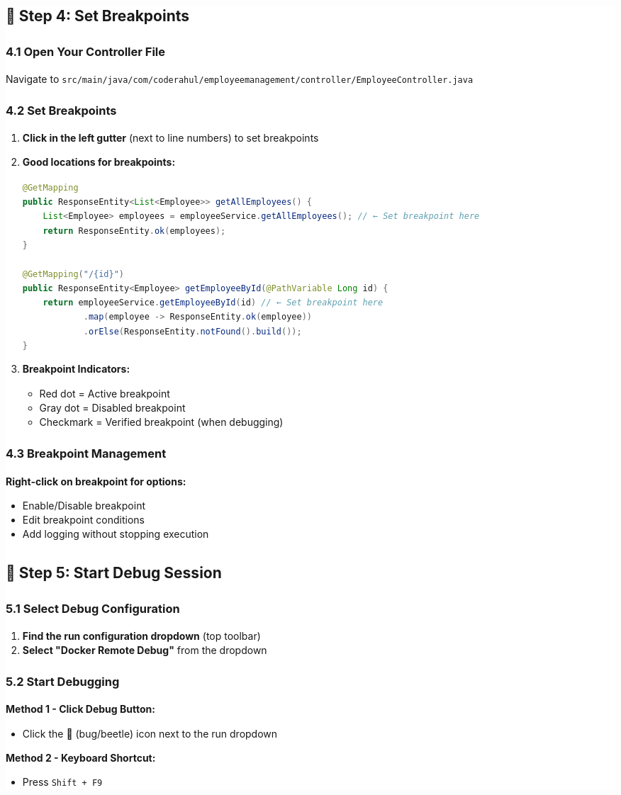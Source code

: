 ## 🎯 Step 4: Set Breakpoints

### 4.1 Open Your Controller File

Navigate to `src/main/java/com/coderahul/employeemanagement/controller/EmployeeController.java`

### 4.2 Set Breakpoints

1. **Click in the left gutter** (next to line numbers) to set breakpoints
2. **Good locations for breakpoints:**
   ```java
   @GetMapping
   public ResponseEntity<List<Employee>> getAllEmployees() {
       List<Employee> employees = employeeService.getAllEmployees(); // ← Set breakpoint here
       return ResponseEntity.ok(employees);
   }
   
   @GetMapping("/{id}")
   public ResponseEntity<Employee> getEmployeeById(@PathVariable Long id) {
       return employeeService.getEmployeeById(id) // ← Set breakpoint here
               .map(employee -> ResponseEntity.ok(employee))
               .orElse(ResponseEntity.notFound().build());
   }
   ```

3. **Breakpoint Indicators:**
   - Red dot = Active breakpoint
   - Gray dot = Disabled breakpoint
   - Checkmark = Verified breakpoint (when debugging)

### 4.3 Breakpoint Management

**Right-click on breakpoint for options:**
- Enable/Disable breakpoint
- Edit breakpoint conditions
- Add logging without stopping execution

## 🚀 Step 5: Start Debug Session

### 5.1 Select Debug Configuration

1. **Find the run configuration dropdown** (top toolbar)
2. **Select "Docker Remote Debug"** from the dropdown

### 5.2 Start Debugging

**Method 1 - Click Debug Button:**
- Click the 🐛 (bug/beetle) icon next to the run dropdown

**Method 2 - Keyboard Shortcut:**
- Press `Shift + F9`
